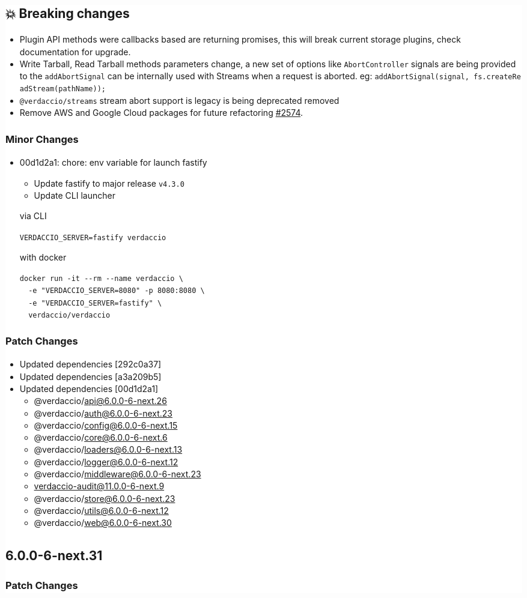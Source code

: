   ## 💥 Breaking changes

  - Plugin API methods were callbacks based are returning promises, this will break current storage plugins, check documentation for upgrade.
  - Write Tarball, Read Tarball methods parameters change, a new set of options like `AbortController` signals are being provided to the `addAbortSignal` can be internally used with Streams when a request is aborted. eg: `addAbortSignal(signal, fs.createReadStream(pathName));`
  - `@verdaccio/streams` stream abort support is legacy is being deprecated removed
  - Remove AWS and Google Cloud packages for future refactoring [#2574](https://github.com/verdaccio/verdaccio/pull/2574).

### Minor Changes

- 00d1d2a1: chore: env variable for launch fastify

  - Update fastify to major release `v4.3.0`
  - Update CLI launcher

  via CLI

  ```
  VERDACCIO_SERVER=fastify verdaccio
  ```

  with docker

  ```
  docker run -it --rm --name verdaccio \
    -e "VERDACCIO_SERVER=8080" -p 8080:8080 \
    -e "VERDACCIO_SERVER=fastify" \
    verdaccio/verdaccio
  ```

### Patch Changes

- Updated dependencies [292c0a37]
- Updated dependencies [a3a209b5]
- Updated dependencies [00d1d2a1]
  - @verdaccio/api@6.0.0-6-next.26
  - @verdaccio/auth@6.0.0-6-next.23
  - @verdaccio/config@6.0.0-6-next.15
  - @verdaccio/core@6.0.0-6-next.6
  - @verdaccio/loaders@6.0.0-6-next.13
  - @verdaccio/logger@6.0.0-6-next.12
  - @verdaccio/middleware@6.0.0-6-next.23
  - verdaccio-audit@11.0.0-6-next.9
  - @verdaccio/store@6.0.0-6-next.23
  - @verdaccio/utils@6.0.0-6-next.12
  - @verdaccio/web@6.0.0-6-next.30

## 6.0.0-6-next.31

### Patch Changes
